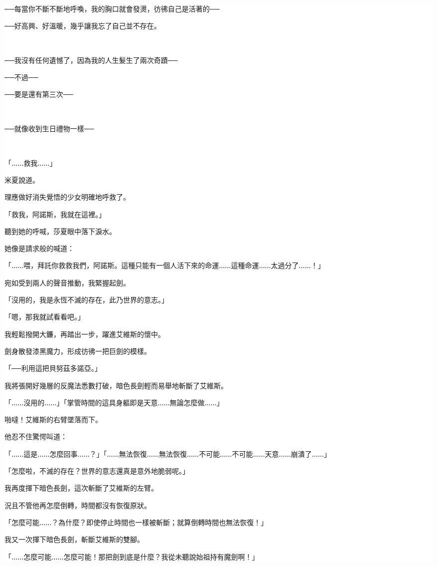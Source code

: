 <p>──每當你不斷不斷地呼喚，我的胸口就會發燙，彷彿自己是活著的──</p>

<p>──好高興、好溫暖，幾乎讓我忘了自己並不存在。</p>

<p><br/></p>

<p>──我沒有任何遺憾了，因為我的人生髮生了兩次奇蹟──</p>

<p>──不過──</p>

<p>──要是還有第三次──</p>

<p><br/></p>

<p>──就像收到生日禮物一樣──</p>

<p><br/></p>

<p>「……救我……」</p>

<p>米夏說道。</p>

<p>理應做好消失覺悟的少女明確地呼救了。</p>

<p>「救我，阿諾斯，我就在這裡。」</p>

<p>聽到她的呼喊，莎夏眼中落下淚水。</p>

<p>她像是請求般的喊道：</p>

<p>「……喂，拜託你救救我們，阿諾斯。這種只能有一個人活下來的命運……這種命運……太過分了……！」</p>

<p>宛如受到兩人的聲音推動，我緊握起劍。</p>

<p>「沒用的，我是永恆不滅的存在，此乃世界的意志。」</p>

<p>「嗯，那我就試看看吧。」</p>

<p>我輕鬆撥開大鐮，再踏出一步，躍進艾維斯的懷中。</p>

<p>劍身散發漆黑魔力，形成彷彿一把巨劍的模樣。</p>

<p>「──利用這把貝努茲多諾亞。」</p>

<p>我將張開好幾層的反魔法悉數打破，暗色長劍輕而易舉地斬斷了艾維斯。</p>

<p>「……沒用的……」「掌管時間的這具身軀即是天意……無論怎麼做……」</p>

<p>啪噠！艾維斯的右臂墜落而下。</p>

<p>他忍不住驚愕叫道：</p>

<p>「……這是……怎麼回事……？」「……無法恢復……無法恢復……不可能……不可能……天意……崩潰了……」</p>

<p>「怎麼啦，不滅的存在？世界的意志還真是意外地脆弱呢。」</p>

<p>我再度揮下暗色長劍，這次斬斷了艾維斯的左臂。</p>

<p>況且不管他再怎麼倒轉，時間都沒有恢復原狀。</p>

<p>「怎麼可能……？為什麼？即使停止時間也一樣被斬斷；就算倒轉時間也無法恢復！」</p>

<p>我又一次揮下暗色長劍，斬斷艾維斯的雙腳。</p>

<p>「……怎麼可能……怎麼可能！那把劍到底是什麼？我從未聽說始祖持有魔劍啊！」</p>

